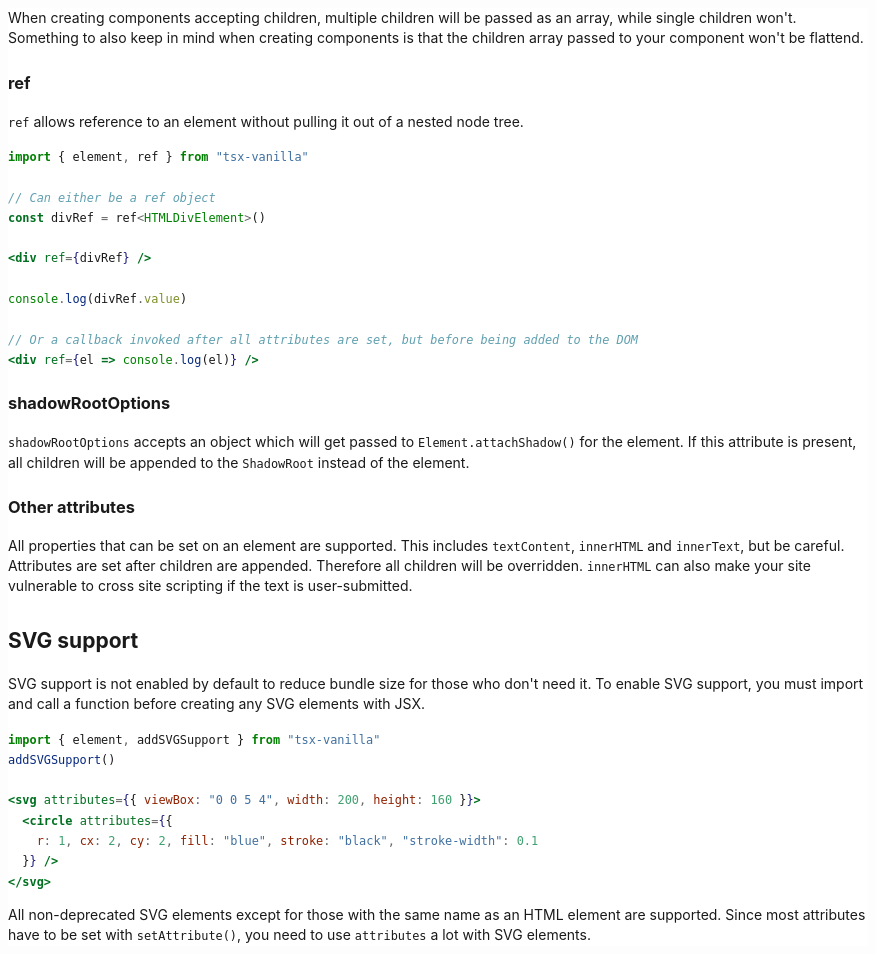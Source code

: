 When creating components accepting children, multiple children will be passed as an array, while single children won't. Something to also keep in mind when creating components is that the children array passed to your component won't be flattend. 

### ref

`ref` allows reference to an element without pulling it out of a nested node tree.

```jsx
import { element, ref } from "tsx-vanilla"

// Can either be a ref object
const divRef = ref<HTMLDivElement>()

<div ref={divRef} />

console.log(divRef.value)

// Or a callback invoked after all attributes are set, but before being added to the DOM
<div ref={el => console.log(el)} />
```

### shadowRootOptions

`shadowRootOptions` accepts an object which will get passed to `Element.attachShadow()` for the element.
If this attribute is present, all children will be appended to the `ShadowRoot` instead of the element.

### Other attributes

All properties that can be set on an element are supported. This includes `textContent`, `innerHTML` and `innerText`, but be careful. Attributes are set after children are appended. Therefore all children will be overridden. `innerHTML` can also make your site vulnerable to cross site scripting if the text is user-submitted.

## SVG support

SVG support is not enabled by default to reduce bundle size for those who don't need it. To enable SVG support, you must import and call a function before creating any SVG elements with JSX.

```jsx
import { element, addSVGSupport } from "tsx-vanilla"
addSVGSupport()

<svg attributes={{ viewBox: "0 0 5 4", width: 200, height: 160 }}>
  <circle attributes={{
    r: 1, cx: 2, cy: 2, fill: "blue", stroke: "black", "stroke-width": 0.1
  }} />
</svg>
```

All non-deprecated SVG elements except for those with the same name as an HTML element are supported. Since most attributes have to be set with `setAttribute()`, you need to use `attributes` a lot with SVG elements.
